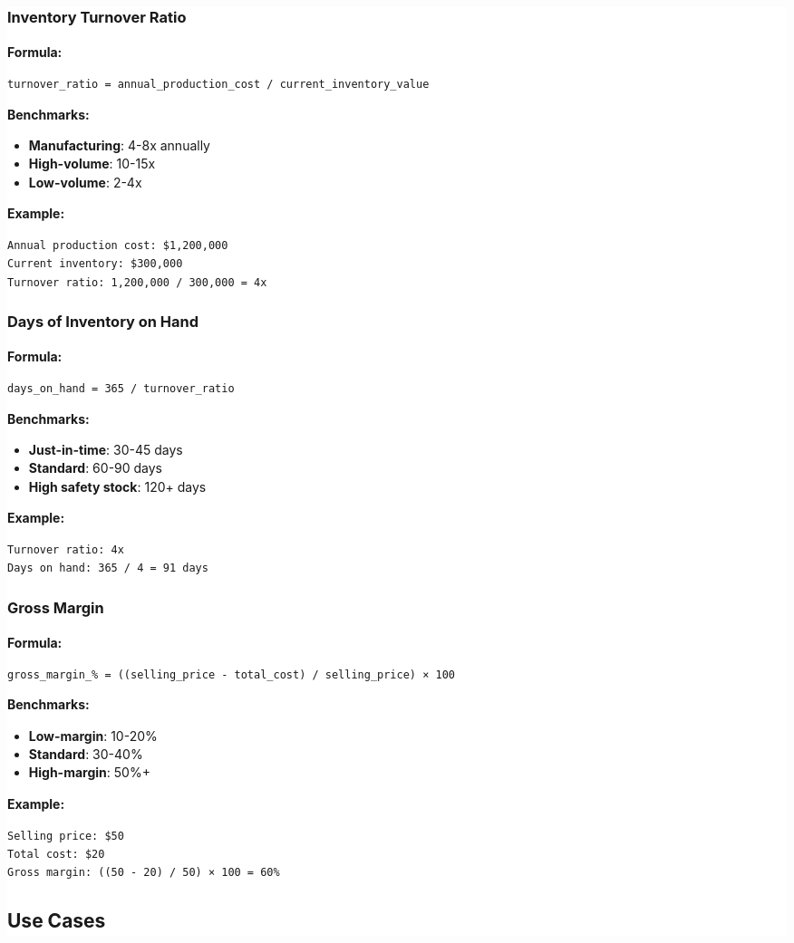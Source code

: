 ### Inventory Turnover Ratio

**Formula:**
```
turnover_ratio = annual_production_cost / current_inventory_value
```

**Benchmarks:**
- **Manufacturing**: 4-8x annually
- **High-volume**: 10-15x
- **Low-volume**: 2-4x

**Example:**
```
Annual production cost: $1,200,000
Current inventory: $300,000
Turnover ratio: 1,200,000 / 300,000 = 4x
```

### Days of Inventory on Hand

**Formula:**
```
days_on_hand = 365 / turnover_ratio
```

**Benchmarks:**
- **Just-in-time**: 30-45 days
- **Standard**: 60-90 days
- **High safety stock**: 120+ days

**Example:**
```
Turnover ratio: 4x
Days on hand: 365 / 4 = 91 days
```

### Gross Margin

**Formula:**
```
gross_margin_% = ((selling_price - total_cost) / selling_price) × 100
```

**Benchmarks:**
- **Low-margin**: 10-20%
- **Standard**: 30-40%
- **High-margin**: 50%+

**Example:**
```
Selling price: $50
Total cost: $20
Gross margin: ((50 - 20) / 50) × 100 = 60%
```

## Use Cases
